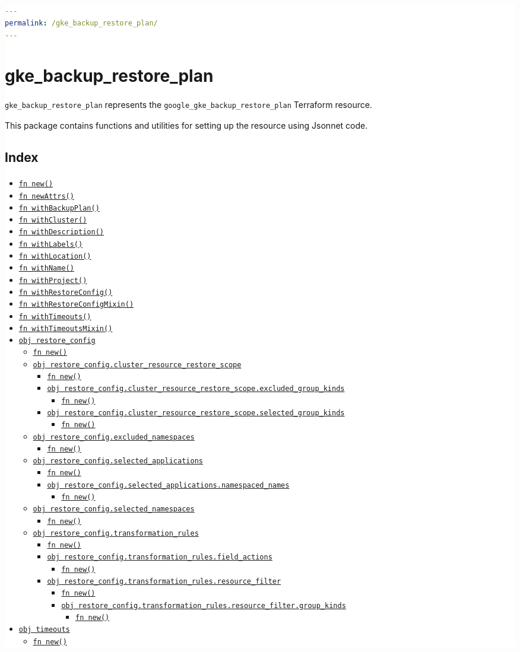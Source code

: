 ```yaml
---
permalink: /gke_backup_restore_plan/
---
```


# gke_backup_restore_plan

`gke_backup_restore_plan` represents the `google_gke_backup_restore_plan` Terraform resource.



This package contains functions and utilities for setting up the resource using Jsonnet code.


## Index

* [`fn new()`](#fn-new)
* [`fn newAttrs()`](#fn-newattrs)
* [`fn withBackupPlan()`](#fn-withbackupplan)
* [`fn withCluster()`](#fn-withcluster)
* [`fn withDescription()`](#fn-withdescription)
* [`fn withLabels()`](#fn-withlabels)
* [`fn withLocation()`](#fn-withlocation)
* [`fn withName()`](#fn-withname)
* [`fn withProject()`](#fn-withproject)
* [`fn withRestoreConfig()`](#fn-withrestoreconfig)
* [`fn withRestoreConfigMixin()`](#fn-withrestoreconfigmixin)
* [`fn withTimeouts()`](#fn-withtimeouts)
* [`fn withTimeoutsMixin()`](#fn-withtimeoutsmixin)
* [`obj restore_config`](#obj-restore_config)
  * [`fn new()`](#fn-restore_confignew)
  * [`obj restore_config.cluster_resource_restore_scope`](#obj-restore_configcluster_resource_restore_scope)
    * [`fn new()`](#fn-restore_configcluster_resource_restore_scopenew)
    * [`obj restore_config.cluster_resource_restore_scope.excluded_group_kinds`](#obj-restore_configcluster_resource_restore_scopeexcluded_group_kinds)
      * [`fn new()`](#fn-restore_configcluster_resource_restore_scopeexcluded_group_kindsnew)
    * [`obj restore_config.cluster_resource_restore_scope.selected_group_kinds`](#obj-restore_configcluster_resource_restore_scopeselected_group_kinds)
      * [`fn new()`](#fn-restore_configcluster_resource_restore_scopeselected_group_kindsnew)
  * [`obj restore_config.excluded_namespaces`](#obj-restore_configexcluded_namespaces)
    * [`fn new()`](#fn-restore_configexcluded_namespacesnew)
  * [`obj restore_config.selected_applications`](#obj-restore_configselected_applications)
    * [`fn new()`](#fn-restore_configselected_applicationsnew)
    * [`obj restore_config.selected_applications.namespaced_names`](#obj-restore_configselected_applicationsnamespaced_names)
      * [`fn new()`](#fn-restore_configselected_applicationsnamespaced_namesnew)
  * [`obj restore_config.selected_namespaces`](#obj-restore_configselected_namespaces)
    * [`fn new()`](#fn-restore_configselected_namespacesnew)
  * [`obj restore_config.transformation_rules`](#obj-restore_configtransformation_rules)
    * [`fn new()`](#fn-restore_configtransformation_rulesnew)
    * [`obj restore_config.transformation_rules.field_actions`](#obj-restore_configtransformation_rulesfield_actions)
      * [`fn new()`](#fn-restore_configtransformation_rulesfield_actionsnew)
    * [`obj restore_config.transformation_rules.resource_filter`](#obj-restore_configtransformation_rulesresource_filter)
      * [`fn new()`](#fn-restore_configtransformation_rulesresource_filternew)
      * [`obj restore_config.transformation_rules.resource_filter.group_kinds`](#obj-restore_configtransformation_rulesresource_filtergroup_kinds)
        * [`fn new()`](#fn-restore_configtransformation_rulesresource_filtergroup_kindsnew)
* [`obj timeouts`](#obj-timeouts)
  * [`fn new()`](#fn-timeoutsnew)

